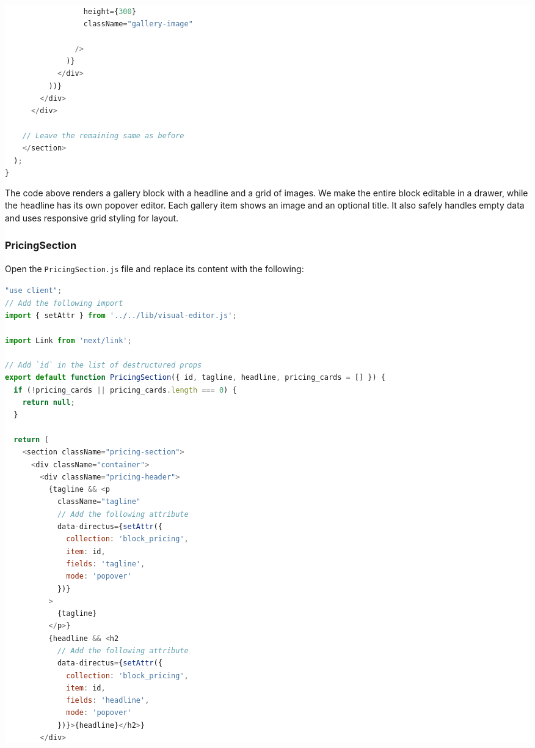 ```javascript
                  height={300}
                  className="gallery-image"
                  
                />
              )}
            </div>
          ))}
        </div>
      </div>

    // Leave the remaining same as before
    </section>
  );
}

```
The code above renders a gallery block with a headline and a grid of images. We make the entire block editable in a drawer, while the headline has its own popover editor. Each gallery item shows an image and an optional title. It also safely handles empty data and uses responsive grid styling for layout.

### PricingSection
Open the `PricingSection.js` file and replace its content with the following:

```js
"use client";
// Add the following import
import { setAttr } from '../../lib/visual-editor.js';

import Link from 'next/link';

// Add `id` in the list of destructured props
export default function PricingSection({ id, tagline, headline, pricing_cards = [] }) {
  if (!pricing_cards || pricing_cards.length === 0) {
    return null;
  }

  return (
    <section className="pricing-section">
      <div className="container">
        <div className="pricing-header">
          {tagline && <p
            className="tagline"
            // Add the following attribute
            data-directus={setAttr({
              collection: 'block_pricing',
              item: id,
              fields: 'tagline',
              mode: 'popover'
            })}
          >
            {tagline}
          </p>}
          {headline && <h2
            // Add the following attribute
            data-directus={setAttr({
              collection: 'block_pricing',
              item: id,
              fields: 'headline',
              mode: 'popover'
            })}>{headline}</h2>}
        </div>

```